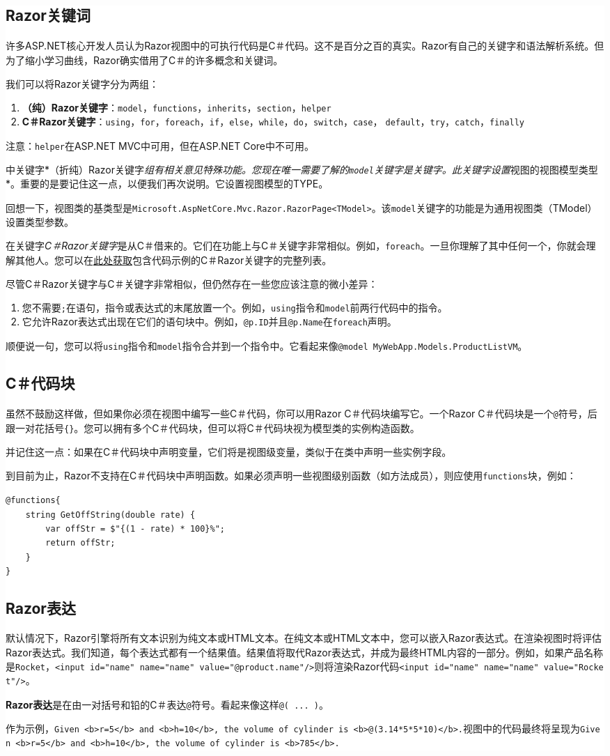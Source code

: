 ## Razor关键词

许多ASP.NET核心开发人员认为Razor视图中的可执行代码是C＃代码。这不是百分之百的真实。Razor有自己的关键字和语法解析系统。但为了缩小学习曲线，Razor确实借用了C＃的许多概念和关键词。

我们可以将Razor关键字分为两组：

1. **（纯）Razor关键字**：`model`，`functions`，`inherits`，`section`，`helper`
2. **C＃Razor关键字**：`using`，`for`，`foreach`，`if`，`else`，`while`，`do`，`switch`，`case`， `default`，`try`，`catch`，`finally`

注意：`helper`在ASP.NET MVC中可用，但在ASP.NET Core中不可用。

中关键字*（折纯）Razor关键字*组有相关意见特殊功能。您现在唯一需要了解的`model`关键字是关键字。此关键字设置*视图的视图模型类型*。重要的是要记住这一点，以便我们再次说明。它设置视图模型的TYPE。

回想一下，视图类的基类型是`Microsoft.AspNetCore.Mvc.Razor.RazorPage<TModel>`。该`model`关键字的功能是为通用视图类（TModel）设置类型参数。

在关键字*C＃Razor关键字*是从C＃借来的。它们在功能上与C＃关键字非常相似。例如，`foreach`。一旦你理解了其中任何一个，你就会理解其他人。您可以在[此处获取](https://docs.microsoft.com/en-us/aspnet/core/mvc/views/razor)包含代码示例的C＃Razor关键字的完整列表。

尽管C＃Razor关键字与C＃关键字非常相似，但仍然存在一些您应该注意的微小差异：

1. 您不需要`;`在语句，指令或表达式的末尾放置一个。例如，`using`指令和`model`前两行代码中的指令。
2. 它允许Razor表达式出现在它们的语句块中。例如，`@p.ID`并且`@p.Name`在`foreach`声明。

顺便说一句，您可以将`using`指令和`model`指令合并到一个指令中。它看起来像`@model MyWebApp.Models.ProductListVM`。

## C＃代码块

虽然不鼓励这样做，但如果你必须在视图中编写一些C＃代码，你可以用Razor C＃代码块编写它。一个Razor C＃代码块是一个`@`符号，后跟一对花括号`{}`。您可以拥有多个C＃代码块，但可以将C＃代码块视为模型类的实例构造函数。

并记住这一点：如果在C＃代码块中声明变量，它们将是视图级变量，类似于在类中声明一些实例字段。

到目前为止，Razor不支持在C＃代码块中声明函数。如果必须声明一些视图级别函数（如方法成员），则应使用`functions`块，例如：

```
@functions{
    string GetOffString(double rate) {
        var offStr = $"{(1 - rate) * 100}%";
        return offStr;
    }
}
```

## Razor表达

默认情况下，Razor引擎将所有文本识别为纯文本或HTML文本。在纯文本或HTML文本中，您可以嵌入Razor表达式。在渲染视图时将评估Razor表达式。我们知道，每个表达式都有一个结果值。结果值将取代Razor表达式，并成为最终HTML内容的一部分。例如，如果产品名称是`Rocket`，`<input id="name" name="name" value="@product.name"/>`则将渲染Razor代码`<input id="name" name="name" value="Rocket"/>`。

**Razor表达**是在由一对括号和铅的C＃表达`@`符号。看起来像这样`@( ... )`。

作为示例，`Given <b>r=5</b> and <b>h=10</b>, the volume of cylinder is <b>@(3.14*5*5*10)</b>.`视图中的代码最终将呈现为`Given <b>r=5</b> and <b>h=10</b>, the volume of cylinder is <b>785</b>.`

